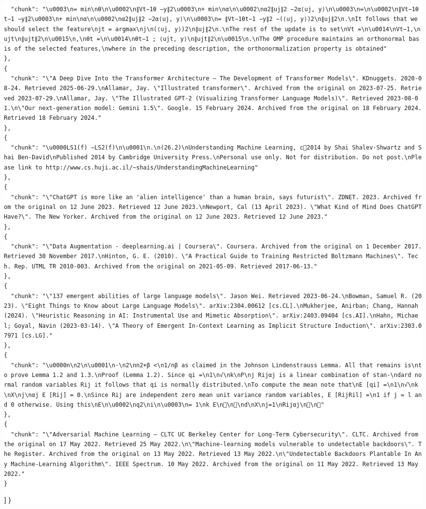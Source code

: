       "chunk": "\u0003\n= min\nθ\n\u0002\n∥Vt−1θ −y∥2\u0003\n+ min\nα\n\u0002\nα2∥uj∥2 −2α⟨uj, y⟩\n\u0003\n=\n\u0002\n∥Vt−1θt−1 −y∥2\u0003\n+ min\nα\n\u0002\nα2∥uj∥2 −2α⟨uj, y⟩\n\u0003\n= ∥Vt−1θt−1 −y∥2 −(⟨uj, y⟩)2\n∥uj∥2\n.\nIt follows that we should select the feature\njt = argmax\nj\n(⟨uj, y⟩)2\n∥uj∥2\n.\nThe rest of the update is to set\nVt =\n\u0014\nVt−1,\nujt\n∥ujt∥2\n\u0015\n,\nθt =\n\u0014\nθt−1 ; ⟨ujt, y⟩\n∥ujt∥2\n\u0015\n.\nThe OMP procedure maintains an orthonormal basis of the selected features,\nwhere in the preceding description, the orthonormalization property is obtained"
    },
    {
      "chunk": "\"A Deep Dive Into the Transformer Architecture – The Development of Transformer Models\". KDnuggets. 2020-08-24. Retrieved 2025-06-29.\nAllamar, Jay. \"Illustrated transformer\". Archived from the original on 2023-07-25. Retrieved 2023-07-29.\nAllamar, Jay. \"The Illustrated GPT-2 (Visualizing Transformer Language Models)\". Retrieved 2023-08-01.\n\"Our next-generation model: Gemini 1.5\". Google. 15 February 2024. Archived from the original on 18 February 2024. Retrieved 18 February 2024."
    },
    {
      "chunk": "\u0000LS1(f) −LS2(f)\n\u0001\n.\n(26.2)\nUnderstanding Machine Learning, c⃝2014 by Shai Shalev-Shwartz and Shai Ben-David\nPublished 2014 by Cambridge University Press.\nPersonal use only. Not for distribution. Do not post.\nPlease link to http://www.cs.huji.ac.il/~shais/UnderstandingMachineLearning"
    },
    {
      "chunk": "\"ChatGPT is more like an 'alien intelligence' than a human brain, says futurist\". ZDNET. 2023. Archived from the original on 12 June 2023. Retrieved 12 June 2023.\nNewport, Cal (13 April 2023). \"What Kind of Mind Does ChatGPT Have?\". The New Yorker. Archived from the original on 12 June 2023. Retrieved 12 June 2023."
    },
    {
      "chunk": "\"Data Augmentation - deeplearning.ai | Coursera\". Coursera. Archived from the original on 1 December 2017. Retrieved 30 November 2017.\nHinton, G. E. (2010). \"A Practical Guide to Training Restricted Boltzmann Machines\". Tech. Rep. UTML TR 2010-003. Archived from the original on 2021-05-09. Retrieved 2017-06-13."
    },
    {
      "chunk": "\"137 emergent abilities of large language models\". Jason Wei. Retrieved 2023-06-24.\nBowman, Samuel R. (2023). \"Eight Things to Know about Large Language Models\". arXiv:2304.00612 [cs.CL].\nMukherjee, Anirban; Chang, Hannah (2024). \"Heuristic Reasoning in AI: Instrumental Use and Mimetic Absorption\". arXiv:2403.09404 [cs.AI].\nHahn, Michael; Goyal, Navin (2023-03-14). \"A Theory of Emergent In-Context Learning as Implicit Structure Induction\". arXiv:2303.07971 [cs.LG]."
    },
    {
      "chunk": "\u0000n\n2\n\u0001\n·\n2\nn2+β <\n1/nβ as claimed in the Johnson Lindenstrauss Lemma. All that remains is\nto prove Lemma 1.2 and 1.3.\nProof (Lemma 1.2). Since qi =\n1\n√\nk\nP\nj Rijαj is a linear combination of stan-\ndard normal random variables Rij it follows that qi is normally distributed.\nTo compute the mean note that\nE [qi] =\n1\n√\nk\nX\nj\nαj E [Rij] = 0.\nSince Rij are independent zero mean unit variance random variables, E [RijRil] =\n1 if j = l and 0 otherwise. Using this\nE\n\u0002\nq2\ni\n\u0003\n= 1\nk E\n\n\nd\nX\nj=1\nRijαj\n\n"
    },
    {
      "chunk": "\"Adversarial Machine Learning – CLTC UC Berkeley Center for Long-Term Cybersecurity\". CLTC. Archived from the original on 17 May 2022. Retrieved 25 May 2022.\n\"Machine-learning models vulnerable to undetectable backdoors\". The Register. Archived from the original on 13 May 2022. Retrieved 13 May 2022.\n\"Undetectable Backdoors Plantable In Any Machine-Learning Algorithm\". IEEE Spectrum. 10 May 2022. Archived from the original on 11 May 2022. Retrieved 13 May 2022."
    }
  ]
}
